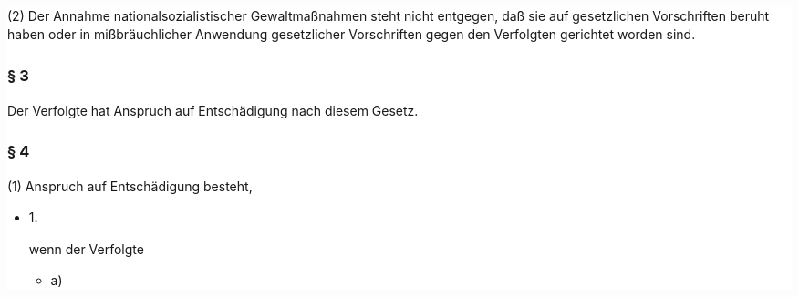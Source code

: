 </div>

<div class="jurAbsatz">

(2) Der Annahme nationalsozialistischer Gewaltmaßnahmen steht nicht
entgegen, daß sie auf gesetzlichen Vorschriften beruht haben oder in
mißbräuchlicher Anwendung gesetzlicher Vorschriften gegen den
Verfolgten gerichtet worden sind.

</div>

</div>

</div>

</div>

<span id="BJNR013870953BJNE006800328.html"></span>

### § 3  

<div>

<div class="jnhtml">

<div>

<div class="jurAbsatz">

Der Verfolgte hat Anspruch auf Entschädigung nach diesem Gesetz.

</div>

</div>

</div>

</div>

<span id="BJNR013870953BJNE006901305.html"></span>

### § 4  

<div>

<div class="jnhtml">

<div>

<div class="jurAbsatz">

(1) Anspruch auf Entschädigung besteht,

  - 1\.
    
    <div style="">
    
    wenn der Verfolgte
    
      - a)
        
        <div style="">
        